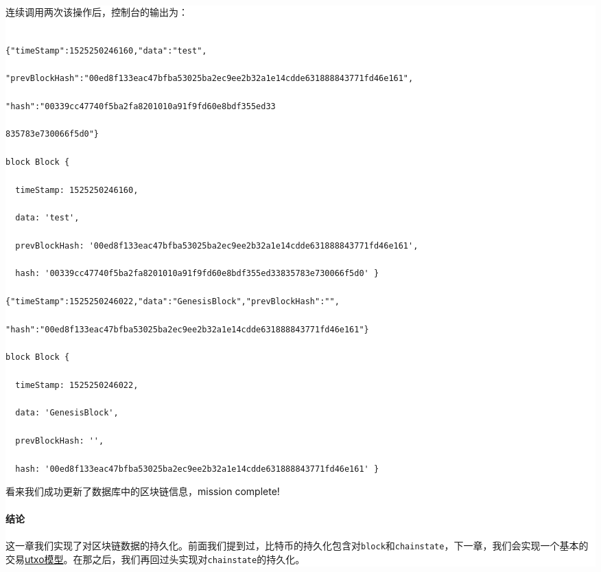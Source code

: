 连续调用两次该操作后，控制台的输出为：

```

{"timeStamp":1525250246160,"data":"test",

"prevBlockHash":"00ed8f133eac47bfba53025ba2ec9ee2b32a1e14cdde631888843771fd46e161",

"hash":"00339cc47740f5ba2fa8201010a91f9fd60e8bdf355ed33

835783e730066f5d0"}

block Block {

  timeStamp: 1525250246160,

  data: 'test',

  prevBlockHash: '00ed8f133eac47bfba53025ba2ec9ee2b32a1e14cdde631888843771fd46e161',

  hash: '00339cc47740f5ba2fa8201010a91f9fd60e8bdf355ed33835783e730066f5d0' }

{"timeStamp":1525250246022,"data":"GenesisBlock","prevBlockHash":"",

"hash":"00ed8f133eac47bfba53025ba2ec9ee2b32a1e14cdde631888843771fd46e161"}

block Block {

  timeStamp: 1525250246022,

  data: 'GenesisBlock',

  prevBlockHash: '',

  hash: '00ed8f133eac47bfba53025ba2ec9ee2b32a1e14cdde631888843771fd46e161' }

```

看来我们成功更新了数据库中的区块链信息，mission complete!

#### 结论

这一章我们实现了对区块链数据的持久化。前面我们提到过，比特币的持久化包含对`block`和`chainstate`，下一章，我们会实现一个基本的交易[utxo模型](https://draveness.me/utxo-account-models)。在那之后，我们再回过头实现对`chainstate`的持久化。

